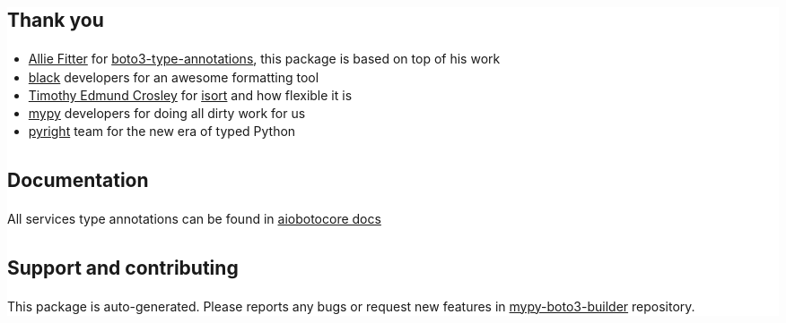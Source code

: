 <a id="thank-you"></a>

## Thank you

- [Allie Fitter](https://github.com/alliefitter) for
  [boto3-type-annotations](https://pypi.org/project/boto3-type-annotations/),
  this package is based on top of his work
- [black](https://github.com/psf/black) developers for an awesome formatting
  tool
- [Timothy Edmund Crosley](https://github.com/timothycrosley) for
  [isort](https://github.com/PyCQA/isort) and how flexible it is
- [mypy](https://github.com/python/mypy) developers for doing all dirty work
  for us
- [pyright](https://github.com/microsoft/pyright) team for the new era of typed
  Python

<a id="documentation"></a>

## Documentation

All services type annotations can be found in
[aiobotocore docs](https://youtype.github.io/types_aiobotocore_docs/types_aiobotocore_meteringmarketplace/)

<a id="support-and-contributing"></a>

## Support and contributing

This package is auto-generated. Please reports any bugs or request new features
in [mypy-boto3-builder](https://github.com/youtype/mypy_boto3_builder/issues/)
repository.
